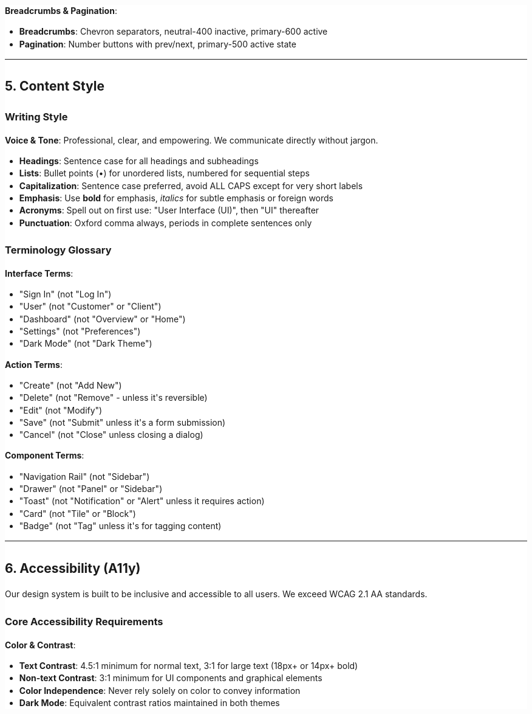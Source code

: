 **Breadcrumbs & Pagination**:
- **Breadcrumbs**: Chevron separators, neutral-400 inactive, primary-600 active
- **Pagination**: Number buttons with prev/next, primary-500 active state

---

## 5. Content Style

### Writing Style

**Voice & Tone**: Professional, clear, and empowering. We communicate directly without jargon.

- **Headings**: Sentence case for all headings and subheadings
- **Lists**: Bullet points (•) for unordered lists, numbered for sequential steps
- **Capitalization**: Sentence case preferred, avoid ALL CAPS except for very short labels
- **Emphasis**: Use **bold** for emphasis, *italics* for subtle emphasis or foreign words
- **Acronyms**: Spell out on first use: "User Interface (UI)", then "UI" thereafter
- **Punctuation**: Oxford comma always, periods in complete sentences only

### Terminology Glossary

**Interface Terms**:
- "Sign In" (not "Log In")
- "User" (not "Customer" or "Client")
- "Dashboard" (not "Overview" or "Home")
- "Settings" (not "Preferences")
- "Dark Mode" (not "Dark Theme")

**Action Terms**:  
- "Create" (not "Add New")
- "Delete" (not "Remove" - unless it's reversible)
- "Edit" (not "Modify")
- "Save" (not "Submit" unless it's a form submission)
- "Cancel" (not "Close" unless closing a dialog)

**Component Terms**:
- "Navigation Rail" (not "Sidebar")
- "Drawer" (not "Panel" or "Sidebar")
- "Toast" (not "Notification" or "Alert" unless it requires action)
- "Card" (not "Tile" or "Block")
- "Badge" (not "Tag" unless it's for tagging content)

---

## 6. Accessibility (A11y)

Our design system is built to be inclusive and accessible to all users. We exceed WCAG 2.1 AA standards.

### Core Accessibility Requirements

**Color & Contrast**:
- **Text Contrast**: 4.5:1 minimum for normal text, 3:1 for large text (18px+ or 14px+ bold)
- **Non-text Contrast**: 3:1 minimum for UI components and graphical elements
- **Color Independence**: Never rely solely on color to convey information
- **Dark Mode**: Equivalent contrast ratios maintained in both themes

